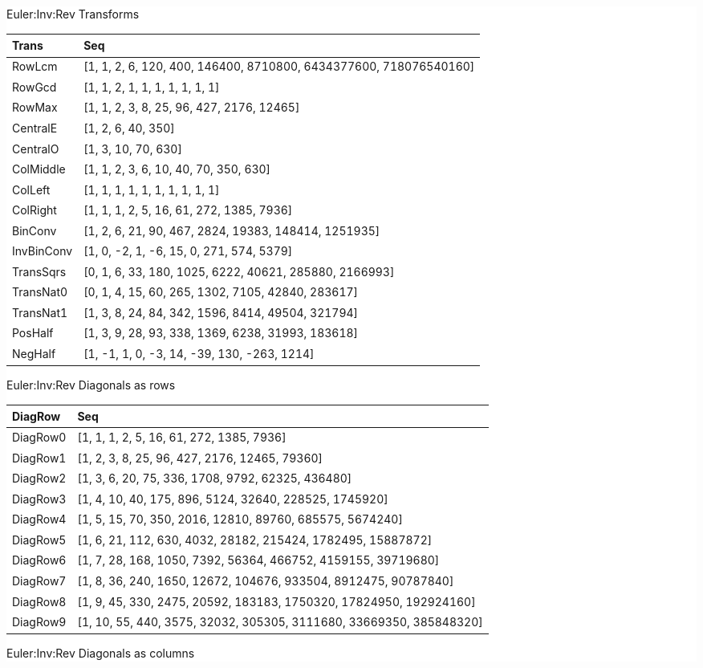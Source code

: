 Euler:Inv:Rev Transforms

| Trans      |   Seq  |
| :---       |  :---  |
| RowLcm     | [1, 1, 2, 6, 120, 400, 146400, 8710800, 6434377600, 718076540160] |
| RowGcd     | [1, 1, 2, 1, 1, 1, 1, 1, 1, 1] |
| RowMax     | [1, 1, 2, 3, 8, 25, 96, 427, 2176, 12465] |
| CentralE   | [1, 2, 6, 40, 350] |
| CentralO   | [1, 3, 10, 70, 630] |
| ColMiddle  | [1, 1, 2, 3, 6, 10, 40, 70, 350, 630] |
| ColLeft    | [1, 1, 1, 1, 1, 1, 1, 1, 1, 1] |
| ColRight   | [1, 1, 1, 2, 5, 16, 61, 272, 1385, 7936] |
| BinConv    | [1, 2, 6, 21, 90, 467, 2824, 19383, 148414, 1251935] |
| InvBinConv | [1, 0, -2, 1, -6, 15, 0, 271, 574, 5379] |
| TransSqrs  | [0, 1, 6, 33, 180, 1025, 6222, 40621, 285880, 2166993] |
| TransNat0  | [0, 1, 4, 15, 60, 265, 1302, 7105, 42840, 283617] |
| TransNat1  | [1, 3, 8, 24, 84, 342, 1596, 8414, 49504, 321794] |
| PosHalf    | [1, 3, 9, 28, 93, 338, 1369, 6238, 31993, 183618] |
| NegHalf    | [1, -1, 1, 0, -3, 14, -39, 130, -263, 1214] |

Euler:Inv:Rev Diagonals as rows

| DiagRow  |   Seq  |
| :---     |  :---  |
| DiagRow0 | [1, 1, 1, 2, 5, 16, 61, 272, 1385, 7936]|
| DiagRow1 | [1, 2, 3, 8, 25, 96, 427, 2176, 12465, 79360]|
| DiagRow2 | [1, 3, 6, 20, 75, 336, 1708, 9792, 62325, 436480]|
| DiagRow3 | [1, 4, 10, 40, 175, 896, 5124, 32640, 228525, 1745920]|
| DiagRow4 | [1, 5, 15, 70, 350, 2016, 12810, 89760, 685575, 5674240]|
| DiagRow5 | [1, 6, 21, 112, 630, 4032, 28182, 215424, 1782495, 15887872]|
| DiagRow6 | [1, 7, 28, 168, 1050, 7392, 56364, 466752, 4159155, 39719680]|
| DiagRow7 | [1, 8, 36, 240, 1650, 12672, 104676, 933504, 8912475, 90787840]|
| DiagRow8 | [1, 9, 45, 330, 2475, 20592, 183183, 1750320, 17824950, 192924160]|
| DiagRow9 | [1, 10, 55, 440, 3575, 32032, 305305, 3111680, 33669350, 385848320]|

Euler:Inv:Rev Diagonals as columns
